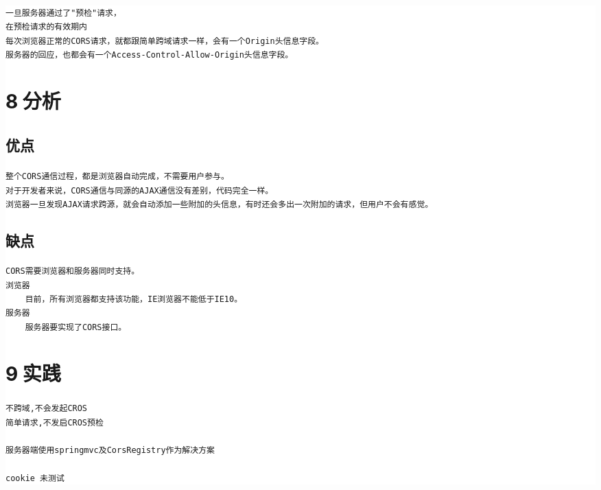     一旦服务器通过了"预检"请求，
    在预检请求的有效期内
    每次浏览器正常的CORS请求，就都跟简单跨域请求一样，会有一个Origin头信息字段。
    服务器的回应，也都会有一个Access-Control-Allow-Origin头信息字段。


# 8 分析

## 优点

    整个CORS通信过程，都是浏览器自动完成，不需要用户参与。
    对于开发者来说，CORS通信与同源的AJAX通信没有差别，代码完全一样。
    浏览器一旦发现AJAX请求跨源，就会自动添加一些附加的头信息，有时还会多出一次附加的请求，但用户不会有感觉。

## 缺点

    CORS需要浏览器和服务器同时支持。
    浏览器
        目前，所有浏览器都支持该功能，IE浏览器不能低于IE10。
    服务器    
        服务器要实现了CORS接口。   
    
# 9 实践

    不跨域,不会发起CROS
    简单请求,不发启CROS预检

    服务器端使用springmvc及CorsRegistry作为解决方案
    
    cookie 未测试
    
